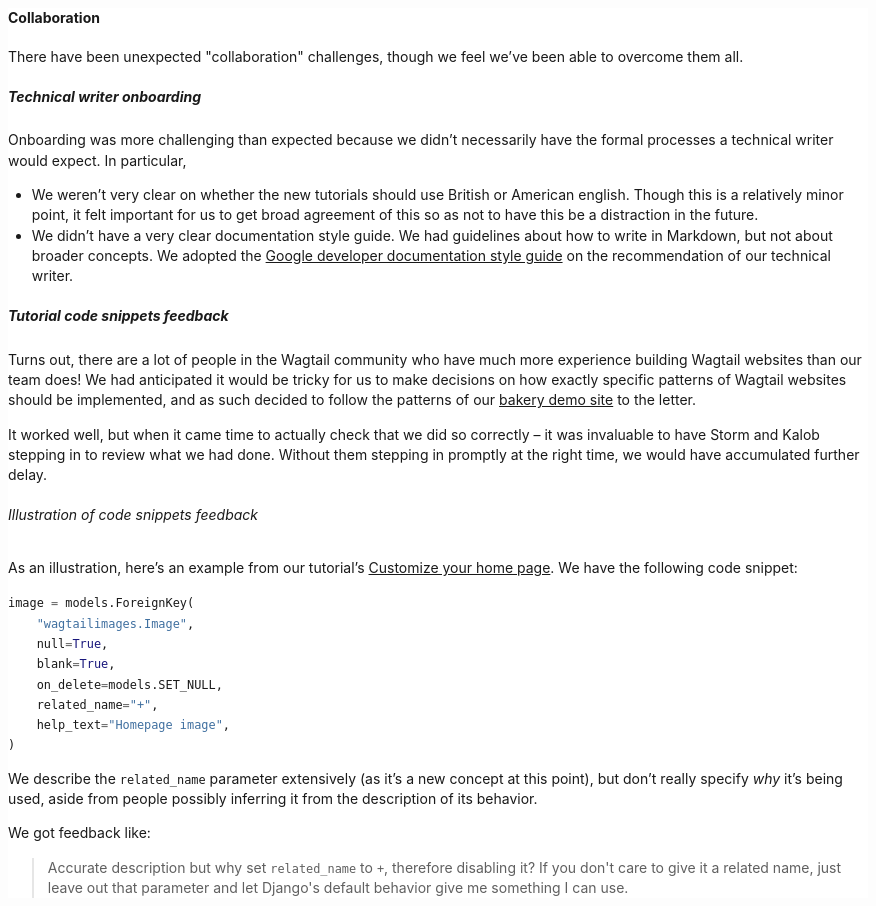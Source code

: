 #### Collaboration

There have been unexpected "collaboration" challenges, though we feel we’ve been able to overcome them all.

##### Technical writer onboarding

Onboarding was more challenging than expected because we didn’t necessarily have the formal processes a technical writer would expect.
In particular,

- We weren’t very clear on whether the new tutorials should use British or American english.
  Though this is a relatively minor point, it felt important for us to get broad agreement of this so as not to have this be a distraction in the future.
- We didn’t have a very clear documentation style guide.
  We had guidelines about how to write in Markdown, but not about broader concepts.
  We adopted the [Google developer documentation style guide](https://developers.google.com/style) on the recommendation of our technical writer.

##### Tutorial code snippets feedback

Turns out, there are a lot of people in the Wagtail community who have much more experience building Wagtail websites than our team does!
We had anticipated it would be tricky for us to make decisions on how exactly specific patterns of Wagtail websites should be implemented, and as such decided to follow the patterns of our [bakery demo site](https://github.com/wagtail/bakerydemo) to the letter.

It worked well, but when it came time to actually check that we did so correctly – it was invaluable to have Storm and Kalob stepping in to review what we had done.
Without them stepping in promptly at the right time, we would have accumulated further delay.

###### Illustration of code snippets feedback

As an illustration, here’s an example from our tutorial’s [Customize your home page](https://docs.wagtail.org/en/latest/tutorial/customize_homepage.html#customize-your-home-page). We have the following code snippet:

```python
image = models.ForeignKey(
    "wagtailimages.Image",
    null=True,
    blank=True,
    on_delete=models.SET_NULL,
    related_name="+",
    help_text="Homepage image",
)
```

We describe the `related_name` parameter extensively (as it’s a new concept at this point), but don’t really specify _why_ it’s being used, aside from people possibly inferring it from the description of its behavior.

We got feedback like:

> Accurate description but why set `related_name` to `+`, therefore disabling it? If you don't care to give it a related name, just leave out that parameter and let Django's default behavior give me something I can use.
